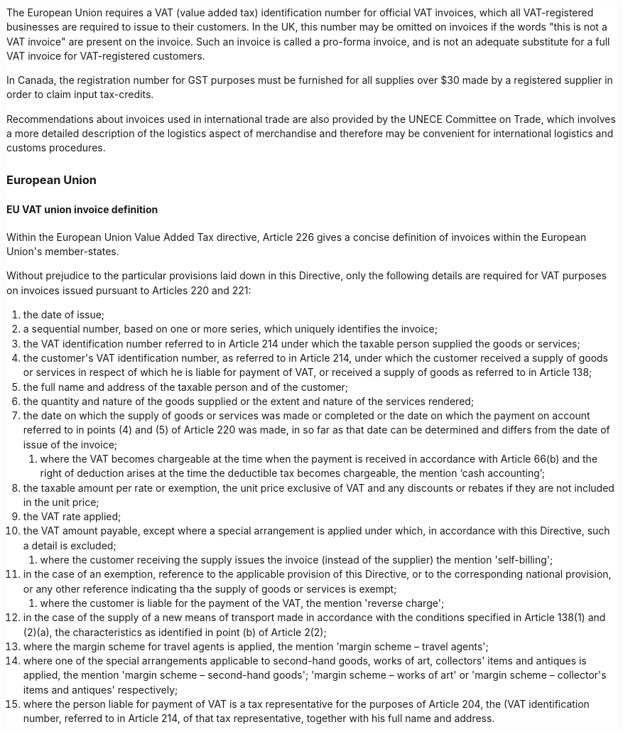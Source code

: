 The European Union requires a VAT (value added tax) identification number for official VAT invoices, which all VAT-registered businesses are required to issue to their customers. In the UK, this number may be omitted on invoices if the words "this is not a VAT invoice" are present on the invoice. Such an invoice is called a pro-forma invoice, and is not an adequate substitute for a full VAT invoice for VAT-registered customers.

In Canada, the registration number for GST purposes must be furnished for all supplies over $30 made by a registered supplier in order to claim input tax-credits.

Recommendations about invoices used in international trade are also provided by the UNECE Committee on Trade, which involves a more detailed description of the logistics aspect of merchandise and therefore may be convenient for international logistics and customs procedures.

### **European Union**
#### **EU VAT union invoice definition**
Within the European Union Value Added Tax directive, Article 226 gives a concise definition of invoices within the European Union's member-states.

Without prejudice to the particular provisions laid down in this Directive, only the following details are required for VAT purposes on invoices issued pursuant to Articles 220 and 221:
1. the date of issue;
2. a sequential number, based on one or more series, which uniquely identifies the invoice;
3. the VAT identification number referred to in Article 214 under which the taxable person supplied the goods or services;
4. the customer's VAT identification number, as referred to in Article 214, under which the customer received a supply of goods or services in respect of which he is liable for payment of VAT, or received a supply of goods as referred to in Article 138;
5. the full name and address of the taxable person and of the customer;
6. the quantity and nature of the goods supplied or the extent and nature of the services rendered;
7. the date on which the supply of goods or services was made or completed or the date on which the payment on account referred to in points (4) and (5) of Article 220 was made, in so far as that date can be determined and differs from the date of issue of the invoice;
    1. where the VAT becomes chargeable at the time when the payment is received in accordance with Article 66(b) and the right of deduction arises at the time the deductible tax becomes chargeable, the mention ‘cash accounting’;
8. the taxable amount per rate or exemption, the unit price exclusive of VAT and any discounts or rebates if they are not included in the unit price;
9. the VAT rate applied;
10. the VAT amount payable, except where a special arrangement is applied under which, in accordance with this Directive, such a detail is excluded;
    1. where the customer receiving the supply issues the invoice (instead of the supplier) the mention 'self-billing';
11. in the case of an exemption, reference to the applicable provision of this Directive, or to the corresponding national provision, or any other reference indicating tha
    the supply of goods or services is exempt;
    1. where the customer is liable for the payment of the VAT, the mention 'reverse charge';
12. in the case of the supply of a new means of transport made in accordance with the conditions specified in Article 138(1) and (2)(a), the characteristics as identified in point (b) of Article 2(2);
13. where the margin scheme for travel agents is applied, the mention 'margin scheme – travel agents';
14. where one of the special arrangements applicable to second-hand goods, works of art, collectors' items and antiques is applied, the mention 'margin scheme – second-hand goods'; 'margin scheme – works of art' or 'margin scheme – collector's items and antiques' respectively;
15. where the person liable for payment of VAT is a tax representative for the purposes of Article 204, the (VAT identification number, referred to in Article 214, of that tax representative, together with his full name and address.

